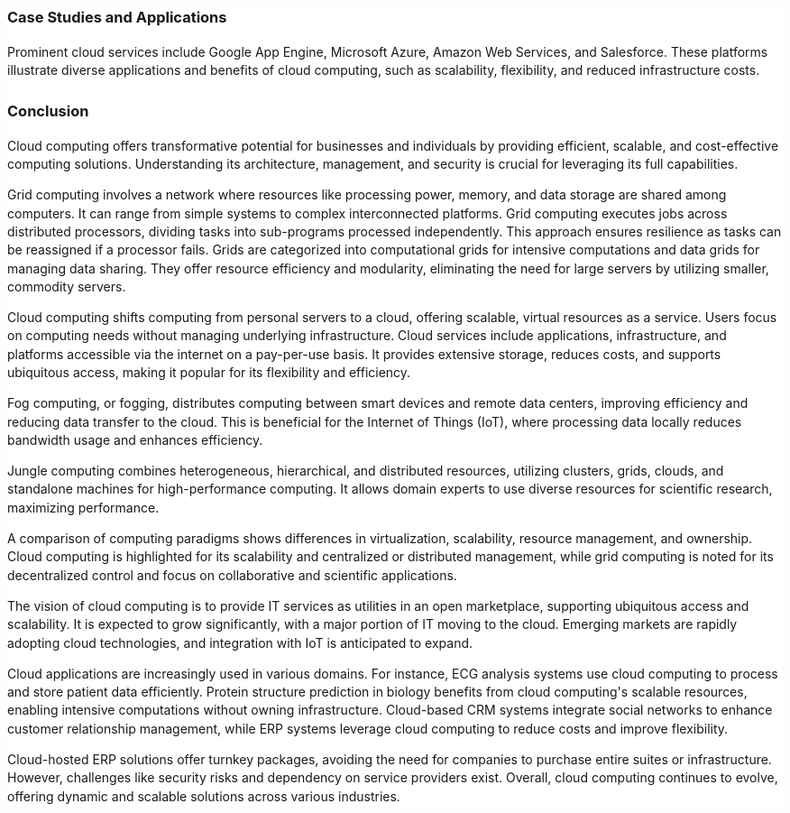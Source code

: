 ### Case Studies and Applications

Prominent cloud services include Google App Engine, Microsoft Azure, Amazon Web Services, and Salesforce. These platforms illustrate diverse applications and benefits of cloud computing, such as scalability, flexibility, and reduced infrastructure costs.

### Conclusion

Cloud computing offers transformative potential for businesses and individuals by providing efficient, scalable, and cost-effective computing solutions. Understanding its architecture, management, and security is crucial for leveraging its full capabilities.



Grid computing involves a network where resources like processing power, memory, and data storage are shared among computers. It can range from simple systems to complex interconnected platforms. Grid computing executes jobs across distributed processors, dividing tasks into sub-programs processed independently. This approach ensures resilience as tasks can be reassigned if a processor fails. Grids are categorized into computational grids for intensive computations and data grids for managing data sharing. They offer resource efficiency and modularity, eliminating the need for large servers by utilizing smaller, commodity servers.

Cloud computing shifts computing from personal servers to a cloud, offering scalable, virtual resources as a service. Users focus on computing needs without managing underlying infrastructure. Cloud services include applications, infrastructure, and platforms accessible via the internet on a pay-per-use basis. It provides extensive storage, reduces costs, and supports ubiquitous access, making it popular for its flexibility and efficiency.

Fog computing, or fogging, distributes computing between smart devices and remote data centers, improving efficiency and reducing data transfer to the cloud. This is beneficial for the Internet of Things (IoT), where processing data locally reduces bandwidth usage and enhances efficiency.

Jungle computing combines heterogeneous, hierarchical, and distributed resources, utilizing clusters, grids, clouds, and standalone machines for high-performance computing. It allows domain experts to use diverse resources for scientific research, maximizing performance.

A comparison of computing paradigms shows differences in virtualization, scalability, resource management, and ownership. Cloud computing is highlighted for its scalability and centralized or distributed management, while grid computing is noted for its decentralized control and focus on collaborative and scientific applications.

The vision of cloud computing is to provide IT services as utilities in an open marketplace, supporting ubiquitous access and scalability. It is expected to grow significantly, with a major portion of IT moving to the cloud. Emerging markets are rapidly adopting cloud technologies, and integration with IoT is anticipated to expand.

Cloud applications are increasingly used in various domains. For instance, ECG analysis systems use cloud computing to process and store patient data efficiently. Protein structure prediction in biology benefits from cloud computing's scalable resources, enabling intensive computations without owning infrastructure. Cloud-based CRM systems integrate social networks to enhance customer relationship management, while ERP systems leverage cloud computing to reduce costs and improve flexibility.

Cloud-hosted ERP solutions offer turnkey packages, avoiding the need for companies to purchase entire suites or infrastructure. However, challenges like security risks and dependency on service providers exist. Overall, cloud computing continues to evolve, offering dynamic and scalable solutions across various industries.
